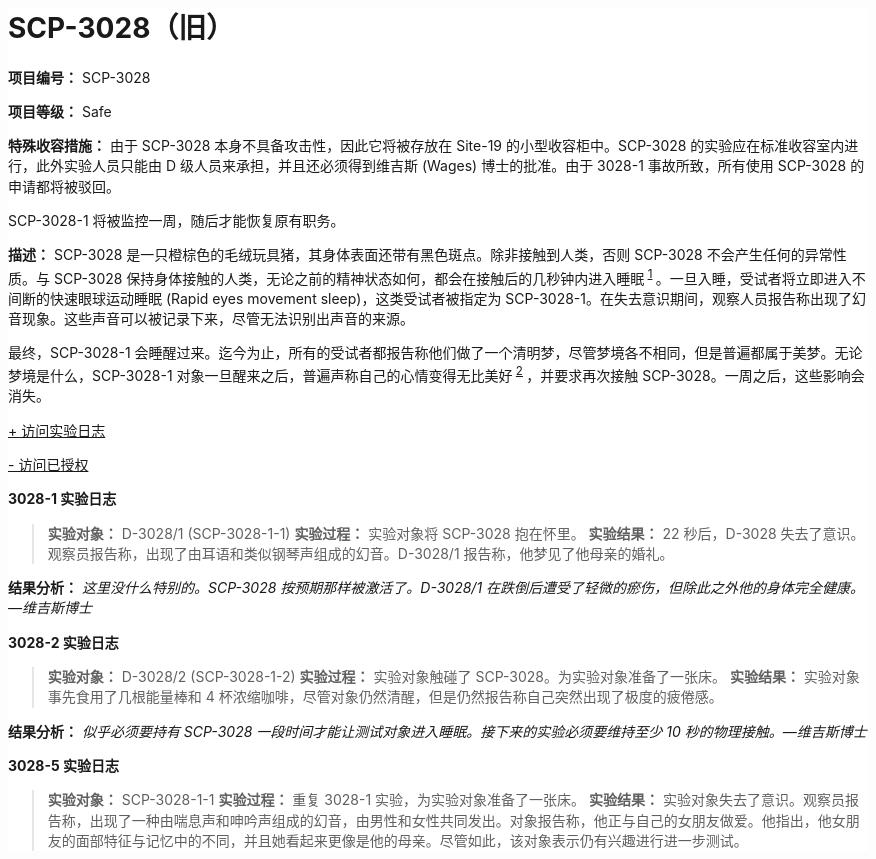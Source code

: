 # SCP-3028（旧）
                        

**项目编号：** SCP-3028

**项目等级：** Safe

**特殊收容措施：** 由于 SCP-3028 本身不具备攻击性，因此它将被存放在 Site-19 的小型收容柜中。SCP-3028 的实验应在标准收容室内进行，此外实验人员只能由 D 级人员来承担，并且还必须得到维吉斯 (Wages) 博士的批准。由于 3028-1 事故所致，所有使用 SCP-3028 的申请都将被驳回。

SCP-3028-1 将被监控一周，随后才能恢复原有职务。

**描述：** SCP-3028 是一只橙棕色的毛绒玩具猪，其身体表面还带有黑色斑点。除非接触到人类，否则 SCP-3028 不会产生任何的异常性质。与 SCP-3028 保持身体接触的人类，无论之前的精神状态如何，都会在接触后的几秒钟内进入睡眠<sup class='footnoteref'>
 <a shape='rect' class='footnoteref' id='footnoteref-1' href='javascript:;' onclick='WIKIDOT.page.utils.scrollToReference(&apos;footnote-1&apos;)'>1</a>
</sup>。一旦入睡，受试者将立即进入不间断的快速眼球运动睡眠 (Rapid eyes movement sleep)，这类受试者被指定为 SCP-3028-1。在失去意识期间，观察人员报告称出现了幻音现象。这些声音可以被记录下来，尽管无法识别出声音的来源。

最终，SCP-3028-1 会睡醒过来。迄今为止，所有的受试者都报告称他们做了一个清明梦，尽管梦境各不相同，但是普遍都属于美梦。无论梦境是什么，SCP-3028-1 对象一旦醒来之后，普遍声称自己的心情变得无比美好<sup class='footnoteref'>
 <a shape='rect' class='footnoteref' id='footnoteref-2' href='javascript:;' onclick='WIKIDOT.page.utils.scrollToReference(&apos;footnote-2&apos;)'>2</a>
</sup>，并要求再次接触 SCP-3028。一周之后，这些影响会消失。


<a shape='rect' class='collapsible-block-link' href='javascript:;'>+&#160;&#35775;&#38382;&#23454;&#39564;&#26085;&#24535;</a>

<a shape='rect' class='collapsible-block-link' href='javascript:;'>-&#160;&#35775;&#38382;&#24050;&#25480;&#26435;</a>

**3028-1 实验日志** 


> **实验对象：** D-3028/1 (SCP-3028-1-1)
**实验过程：** 实验对象将 SCP-3028 抱在怀里。
**实验结果：** 22 秒后，D-3028 失去了意识。观察员报告称，出现了由耳语和类似钢琴声组成的幻音。D-3028/1 报告称，他梦见了他母亲的婚礼。

**结果分析：** *这里没什么特别的。SCP-3028 按预期那样被激活了。D-3028/1 在跌倒后遭受了轻微的瘀伤，但除此之外他的身体完全健康。 —维吉斯博士* 
> 

**3028-2 实验日志** 


> **实验对象：** D-3028/2 (SCP-3028-1-2)
**实验过程：** 实验对象触碰了 SCP-3028。为实验对象准备了一张床。
**实验结果：** 实验对象事先食用了几根能量棒和 4 杯浓缩咖啡，尽管对象仍然清醒，但是仍然报告称自己突然出现了极度的疲倦感。

**结果分析：** *似乎必须要持有 SCP-3028 一段时间才能让测试对象进入睡眠。接下来的实验必须要维持至少 10 秒的物理接触。—维吉斯博士* 
> 

**3028-5 实验日志** 


> **实验对象：** SCP-3028-1-1
**实验过程：** 重复 3028-1 实验，为实验对象准备了一张床。
**实验结果：** 实验对象失去了意识。观察员报告称，出现了一种由喘息声和呻吟声组成的幻音，由男性和女性共同发出。对象报告称，他正与自己的女朋友做爱。他指出，他女朋友的面部特征与记忆中的不同，并且她看起来更像是他的母亲。尽管如此，该对象表示仍有兴趣进行进一步测试。
